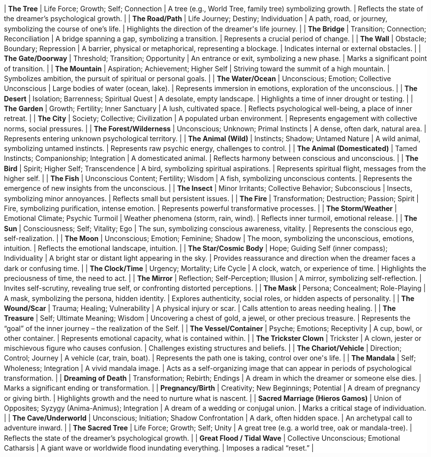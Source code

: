 | **The Tree** | Life Force; Growth; Self; Connection | A tree (e.g., World Tree, family tree) symbolizing growth. | Reflects the state of the dreamer’s psychological growth. |
| **The Road/Path** | Life Journey; Destiny; Individuation | A path, road, or journey, symbolizing the course of one’s life. | Highlights the direction of the dreamer's life journey. |
| **The Bridge** | Transition; Connection; Reconciliation | A bridge spanning a gap, symbolizing a transition. | Represents a crucial period of change. |
| **The Wall** | Obstacle; Boundary; Repression | A barrier, physical or metaphorical, representing a blockage. | Indicates internal or external obstacles. |
| **The Gate/Doorway** | Threshold; Transition; Opportunity | An entrance or exit, symbolizing a new phase. | Marks a significant point of transition. |
| **The Mountain** | Aspiration; Achievement; Higher Self | Striving toward the summit of a high mountain. | Symbolizes ambition, the pursuit of spiritual or personal goals. |
| **The Water/Ocean** | Unconscious; Emotion; Collective Unconscious | Large bodies of water (ocean, lake). | Represents immersion in emotions, exploration of the unconscious. |
| **The Desert** | Isolation; Barrenness; Spiritual Quest | A desolate, empty landscape. | Highlights a time of inner drought or testing. |
| **The Garden** | Growth; Fertility; Inner Sanctuary | A lush, cultivated space. | Reflects psychological well-being, a place of inner retreat. |
| **The City** | Society; Collective; Civilization | A populated urban environment. | Represents engagement with collective norms, social pressures. |
| **The Forest/Wilderness** | Unconscious; Unknown; Primal Instincts | A dense, often dark, natural area. | Represents entering unknown psychological territory. |
| **The Animal (Wild)** | Instincts; Shadow; Untamed Nature | A wild animal, symbolizing untamed instincts. | Represents raw psychic energy, challenges to control. |
| **The Animal (Domesticated)** | Tamed Instincts; Companionship; Integration | A domesticated animal. | Reflects harmony between conscious and unconscious. |
| **The Bird** | Spirit; Higher Self; Transcendence | A bird, symbolizing spiritual aspirations. | Represents spiritual flight, messages from the higher self. |
| **The Fish** | Unconscious Content; Fertility; Wisdom | A fish, symbolizing unconscious contents. | Represents the emergence of new insights from the unconscious. |
| **The Insect** | Minor Irritants; Collective Behavior; Subconscious | Insects, symbolizing minor annoyances. | Reflects small but persistent issues. |
| **The Fire** | Transformation; Destruction; Passion; Spirit | Fire, symbolizing purification, intense emotion. | Represents powerful transformative processes. |
| **The Storm/Weather** | Emotional Climate; Psychic Turmoil | Weather phenomena (storm, rain, wind). | Reflects inner turmoil, emotional release. |
| **The Sun** | Consciousness; Self; Vitality; Ego | The sun, symbolizing conscious awareness, vitality. | Represents the conscious ego, self-realization. |
| **The Moon** | Unconscious; Emotion; Feminine; Shadow | The moon, symbolizing the unconscious, emotions, intuition. | Reflects the emotional landscape, intuition. |
| **The Star/Cosmic Body** | Hope; Guiding Self (inner compass); Individuality | A bright star or distant light appearing in the sky. | Provides reassurance and direction when the dreamer faces a dark or confusing time. |
| **The Clock/Time** | Urgency; Mortality; Life Cycle | A clock, watch, or experience of time. | Highlights the preciousness of time, the need to act. |
| **The Mirror** | Reflection; Self-Perception; Illusion | A mirror, symbolizing self-reflection. | Invites self-scrutiny, revealing true self, or confronting distorted perceptions. |
| **The Mask** | Persona; Concealment; Role-Playing | A mask, symbolizing the persona, hidden identity. | Explores authenticity, social roles, or hidden aspects of personality. |
| **The Wound/Scar** | Trauma; Healing; Vulnerability | A physical injury or scar. | Calls attention to areas needing healing. |
| **The Treasure** | Self; Ultimate Meaning; Wisdom | Uncovering a chest of gold, a jewel, or other precious treasure. | Represents the “goal” of the inner journey – the realization of the Self. |
| **The Vessel/Container** | Psyche; Emotions; Receptivity | A cup, bowl, or other container. | Represents emotional capacity, what is contained within. |
| **The Trickster Clown** | Trickster | A clown, jester or mischievous figure who causes confusion. | Challenges existing structures and beliefs. |
| **The Chariot/Vehicle** | Direction; Control; Journey | A vehicle (car, train, boat). | Represents the path one is taking, control over one's life. |
| **The Mandala** | Self; Wholeness; Integration | A vivid mandala image. | Acts as a self-organizing image that can appear in periods of psychological transformation. |
| **Dreaming of Death** | Transformation; Rebirth; Endings | A dream in which the dreamer or someone else dies. | Marks a significant ending or transformation. |
| **Pregnancy/Birth** | Creativity; New Beginnings; Potential | A dream of pregnancy or giving birth. | Highlights growth and the need to nurture what is nascent. |
| **Sacred Marriage (Hieros Gamos)** | Union of Opposites; Syzygy (Anima-Animus); Integration | A dream of a wedding or conjugal union. | Marks a critical stage of individuation. |
| **The Cave/Underworld** | Unconscious; Initiation; Shadow Confrontation | A dark, often hidden space. | An archetypal call to adventure inward. |
| **The Sacred Tree** | Life Force; Growth; Self; Unity | A great tree (e.g. a world tree, oak or mandala-tree). | Reflects the state of the dreamer’s psychological growth. |
| **Great Flood / Tidal Wave** | Collective Unconscious; Emotional Catharsis | A giant wave or worldwide flood inundating everything. | Imposes a radical “reset.” |